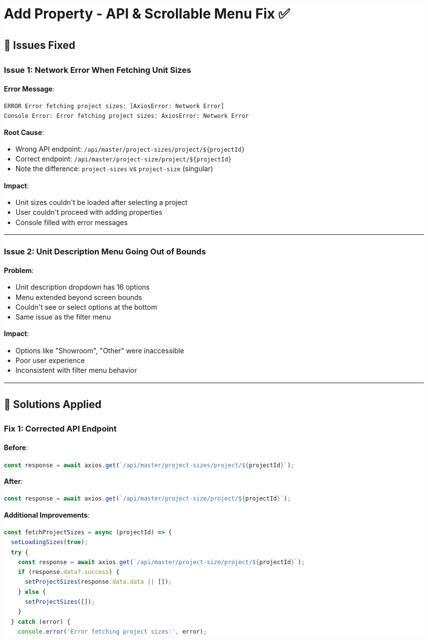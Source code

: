 # Add Property - API & Scrollable Menu Fix ✅

## 🐛 Issues Fixed

### Issue 1: Network Error When Fetching Unit Sizes
**Error Message**:
```
ERROR Error fetching project sizes: [AxiosError: Network Error]
Console Error: Error fetching project sizes: AxiosError: Network Error
```

**Root Cause**:
- Wrong API endpoint: `/api/master/project-sizes/project/${projectId}`
- Correct endpoint: `/api/master/project-size/project/${projectId}`
- Note the difference: `project-sizes` vs `project-size` (singular)

**Impact**:
- Unit sizes couldn't be loaded after selecting a project
- User couldn't proceed with adding properties
- Console filled with error messages

---

### Issue 2: Unit Description Menu Going Out of Bounds
**Problem**: 
- Unit description dropdown has 16 options
- Menu extended beyond screen bounds
- Couldn't see or select options at the bottom
- Same issue as the filter menu

**Impact**:
- Options like "Showroom", "Other" were inaccessible
- Poor user experience
- Inconsistent with filter menu behavior

---

## 🔧 Solutions Applied

### Fix 1: Corrected API Endpoint

**Before**:
```javascript
const response = await axios.get(`/api/master/project-sizes/project/${projectId}`);
```

**After**:
```javascript
const response = await axios.get(`/api/master/project-size/project/${projectId}`);
```

**Additional Improvements**:
```javascript
const fetchProjectSizes = async (projectId) => {
  setLoadingSizes(true);
  try {
    const response = await axios.get(`/api/master/project-size/project/${projectId}`);
    if (response.data?.success) {
      setProjectSizes(response.data.data || []);
    } else {
      setProjectSizes([]);
    }
  } catch (error) {
    console.error('Error fetching project sizes:', error);
```